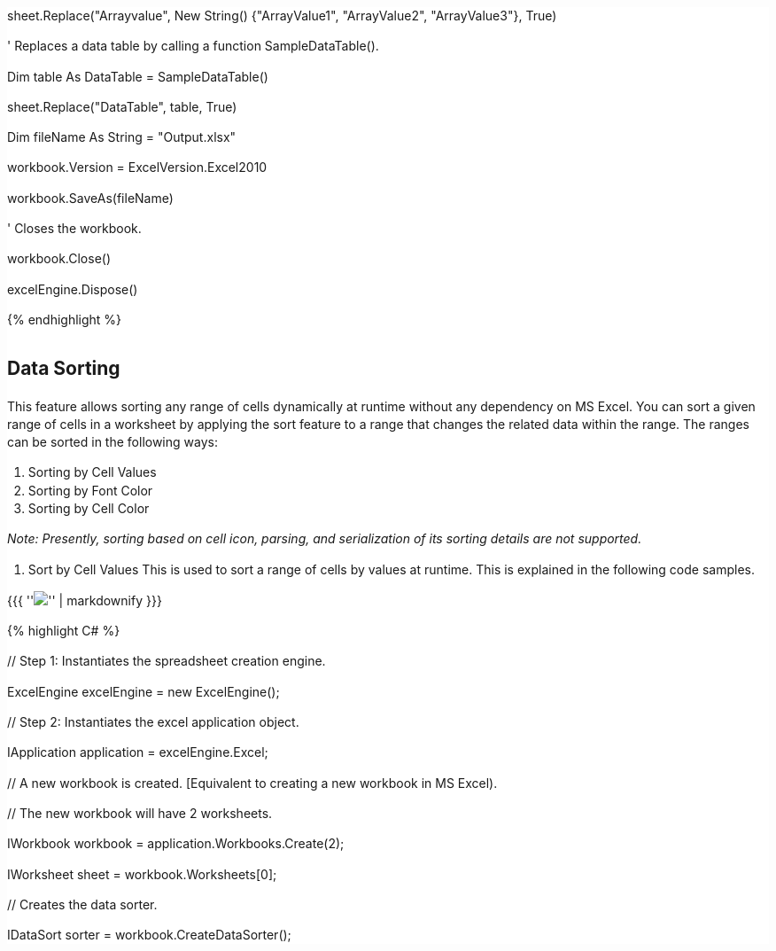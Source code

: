 sheet.Replace("Arrayvalue", New String() {"ArrayValue1", "ArrayValue2", "ArrayValue3"}, True)



' Replaces a data table by calling a function SampleDataTable().

Dim table As DataTable = SampleDataTable()

sheet.Replace("DataTable", table, True)



Dim fileName As String = "Output.xlsx"

workbook.Version = ExcelVersion.Excel2010

workbook.SaveAs(fileName)



' Closes the workbook.

workbook.Close()

excelEngine.Dispose()

{% endhighlight %}

## Data Sorting 

This feature allows sorting any range of cells dynamically at runtime without any dependency on MS Excel. You can sort a given range of cells in a worksheet by applying the sort feature to a range that changes the related data within the range. The ranges can be sorted in the following ways:

1. Sorting by Cell Values
2. Sorting by Font Color
3. Sorting by Cell Color

_Note: Presently, sorting based on cell icon, parsing, and serialization of its sorting details are not supported._

1. Sort by Cell Values
This is used to sort a range of cells by values at runtime. This is explained in the following code samples.



{{{ ''![](Worksheet-Cells-Manipulation_images/Worksheet-Cells-Manipulation_img6.png)'' | markdownify }}}






{% highlight C# %}


// Step 1: Instantiates the spreadsheet creation engine.

ExcelEngine excelEngine = new ExcelEngine();



// Step 2: Instantiates the excel application object.

IApplication application = excelEngine.Excel;



// A new workbook is created. [Equivalent to creating a new workbook in MS Excel).

// The new workbook will have 2 worksheets.

IWorkbook workbook = application.Workbooks.Create(2);



IWorksheet sheet = workbook.Worksheets[0];

// Creates the data sorter.

IDataSort sorter = workbook.CreateDataSorter();
